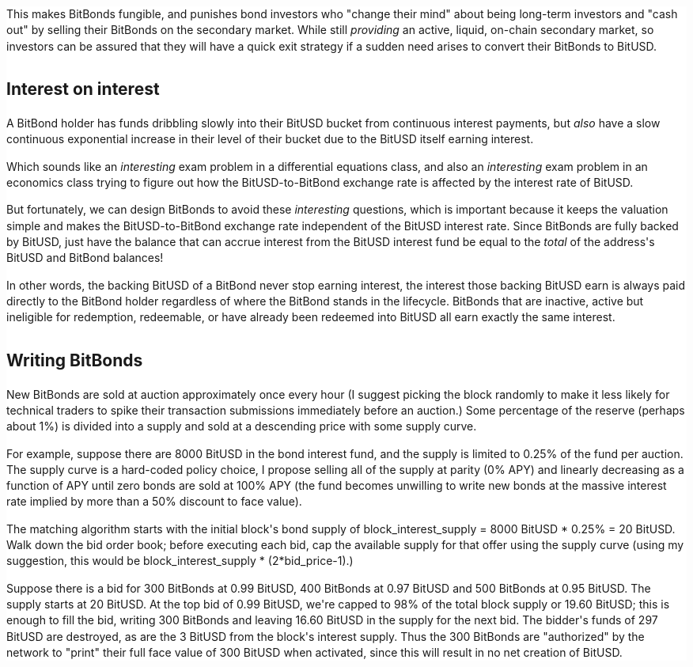 This makes BitBonds fungible, and punishes bond investors who "change their
mind" about being long-term investors and "cash out" by selling their BitBonds
on the secondary market.  While still *providing* an active, liquid, on-chain
secondary market, so investors can be assured that they will have a quick
exit strategy if a sudden need arises to convert their BitBonds to BitUSD.

Interest on interest
--------------------

A BitBond holder has funds dribbling slowly into their BitUSD bucket from
continuous interest payments, but *also* have a slow continuous
exponential increase in their level of their bucket due to the BitUSD itself
earning interest.

Which sounds like an *interesting* exam problem in a differential equations class,
and also an *interesting* exam problem in an economics class trying to figure out
how the BitUSD-to-BitBond exchange rate is affected by the interest rate
of BitUSD.

But fortunately, we can design BitBonds to avoid these *interesting* questions,
which is important because it keeps the valuation simple and makes the BitUSD-to-BitBond
exchange rate independent of the BitUSD interest rate.  Since BitBonds are
fully backed by BitUSD, just have the balance that can accrue interest from the
BitUSD interest fund be equal to the *total* of the address's BitUSD and BitBond
balances!

In other words, the backing BitUSD of a BitBond never stop earning interest,
the interest those backing BitUSD earn is always paid directly to the BitBond
holder regardless of where the BitBond stands in the lifecycle.  BitBonds that
are inactive, active but ineligible for redemption, redeemable, or have already
been redeemed into BitUSD all earn exactly the same interest.

Writing BitBonds
----------------

New BitBonds are sold at auction approximately once every hour (I suggest picking the
block randomly to make it less likely for technical traders to spike their
transaction submissions immediately before an auction.)  Some percentage
of the reserve (perhaps about 1%) is divided into a supply and sold at a
descending price with some supply curve.

For example, suppose there are 8000 BitUSD in the bond interest fund, and the
supply is limited to 0.25% of the fund per auction.  The supply curve is a
hard-coded policy choice, I propose selling all of the supply at parity
(0% APY) and linearly decreasing as a function of APY until zero bonds are
sold at 100% APY (the fund becomes unwilling to write new bonds at the
massive interest rate implied by more than a 50% discount to face value).

The matching algorithm starts with the initial block's bond supply of
block_interest_supply = 8000 BitUSD * 0.25% = 20 BitUSD.  Walk down the bid order
book; before executing each bid, cap the available supply for that offer
using the supply curve (using my suggestion, this would be
block_interest_supply * (2*bid_price-1).)

Suppose there is a bid for 300 BitBonds at
0.99 BitUSD, 400 BitBonds at 0.97 BitUSD and 500 BitBonds at 0.95 BitUSD.
The supply starts at 20 BitUSD.  At the top bid of 0.99 BitUSD, we're
capped to 98% of the total block supply or 19.60 BitUSD; this is enough to fill
the bid, writing 300 BitBonds and leaving 16.60 BitUSD in the supply for
the next bid.  The bidder's funds of 297 BitUSD are destroyed, as are
the 3 BitUSD from the block's interest supply.  Thus the 300 BitBonds
are "authorized" by the network to "print" their full face value of
300 BitUSD when activated, since this will result in no net creation
of BitUSD.
